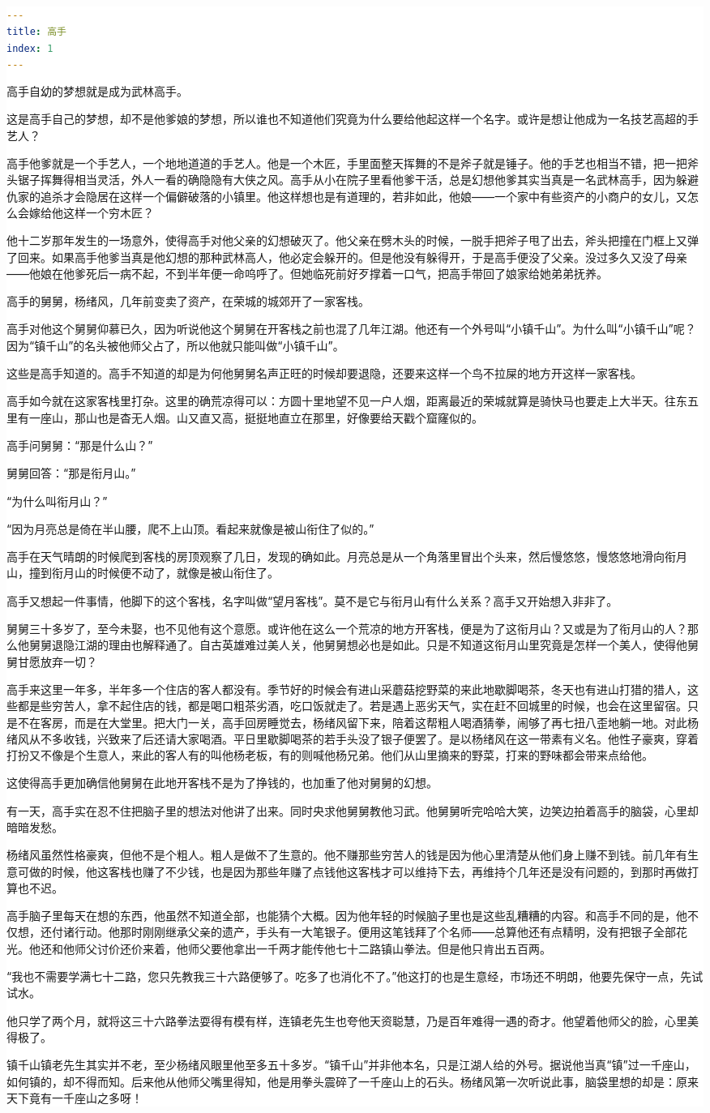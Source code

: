 ```yaml
---
title: 高手
index: 1
---
```


高手自幼的梦想就是成为武林高手。

这是高手自己的梦想，却不是他爹娘的梦想，所以谁也不知道他们究竟为什么要给他起这样一个名字。或许是想让他成为一名技艺高超的手艺人？

高手他爹就是一个手艺人，一个地地道道的手艺人。他是一个木匠，手里面整天挥舞的不是斧子就是锤子。他的手艺也相当不错，把一把斧头锯子挥舞得相当灵活，外人一看的确隐隐有大侠之风。高手从小在院子里看他爹干活，总是幻想他爹其实当真是一名武林高手，因为躲避仇家的追杀才会隐居在这样一个偏僻破落的小镇里。他这样想也是有道理的，若非如此，他娘——一个家中有些资产的小商户的女儿，又怎么会嫁给他这样一个穷木匠？

他十二岁那年发生的一场意外，使得高手对他父亲的幻想破灭了。他父亲在劈木头的时候，一脱手把斧子甩了出去，斧头把撞在门框上又弹了回来。如果高手他爹当真是他幻想的那种武林高人，他必定会躲开的。但是他没有躲得开，于是高手便没了父亲。没过多久又没了母亲——他娘在他爹死后一病不起，不到半年便一命呜呼了。但她临死前好歹撑着一口气，把高手带回了娘家给她弟弟抚养。

高手的舅舅，杨绪风，几年前变卖了资产，在荣城的城郊开了一家客栈。

高手对他这个舅舅仰慕已久，因为听说他这个舅舅在开客栈之前也混了几年江湖。他还有一个外号叫“小镇千山”。为什么叫“小镇千山”呢？因为“镇千山”的名头被他师父占了，所以他就只能叫做“小镇千山”。

这些是高手知道的。高手不知道的却是为何他舅舅名声正旺的时候却要退隐，还要来这样一个鸟不拉屎的地方开这样一家客栈。

高手如今就在这家客栈里打杂。这里的确荒凉得可以：方圆十里地望不见一户人烟，距离最近的荣城就算是骑快马也要走上大半天。往东五里有一座山，那山也是杳无人烟。山又直又高，挺挺地直立在那里，好像要给天戳个窟窿似的。

高手问舅舅：“那是什么山？”

舅舅回答：“那是衔月山。”

“为什么叫衔月山？”

“因为月亮总是倚在半山腰，爬不上山顶。看起来就像是被山衔住了似的。”

高手在天气晴朗的时候爬到客栈的房顶观察了几日，发现的确如此。月亮总是从一个角落里冒出个头来，然后慢悠悠，慢悠悠地滑向衔月山，撞到衔月山的时候便不动了，就像是被山衔住了。

高手又想起一件事情，他脚下的这个客栈，名字叫做“望月客栈”。莫不是它与衔月山有什么关系？高手又开始想入非非了。

舅舅三十多岁了，至今未娶，也不见他有这个意愿。或许他在这么一个荒凉的地方开客栈，便是为了这衔月山？又或是为了衔月山的人？那么他舅舅退隐江湖的理由也解释通了。自古英雄难过美人关，他舅舅想必也是如此。只是不知道这衔月山里究竟是怎样一个美人，使得他舅舅甘愿放弃一切？

高手来这里一年多，半年多一个住店的客人都没有。季节好的时候会有进山采蘑菇挖野菜的来此地歇脚喝茶，冬天也有进山打猎的猎人，这些都是些穷苦人，拿不起住店的钱，都是喝口粗茶劣酒，吃口饭就走了。若是遇上恶劣天气，实在赶不回城里的时候，也会在这里留宿。只是不在客房，而是在大堂里。把大门一关，高手回房睡觉去，杨绪风留下来，陪着这帮粗人喝酒猜拳，闹够了再七扭八歪地躺一地。对此杨绪风从不多收钱，兴致来了后还请大家喝酒。平日里歇脚喝茶的若手头没了银子便罢了。是以杨绪风在这一带素有义名。他性子豪爽，穿着打扮又不像是个生意人，来此的客人有的叫他杨老板，有的则喊他杨兄弟。他们从山里摘来的野菜，打来的野味都会带来点给他。

这使得高手更加确信他舅舅在此地开客栈不是为了挣钱的，也加重了他对舅舅的幻想。

有一天，高手实在忍不住把脑子里的想法对他讲了出来。同时央求他舅舅教他习武。他舅舅听完哈哈大笑，边笑边拍着高手的脑袋，心里却暗暗发愁。

杨绪风虽然性格豪爽，但他不是个粗人。粗人是做不了生意的。他不赚那些穷苦人的钱是因为他心里清楚从他们身上赚不到钱。前几年有生意可做的时候，他这客栈也赚了不少钱，也是因为那些年赚了点钱他这客栈才可以维持下去，再维持个几年还是没有问题的，到那时再做打算也不迟。

高手脑子里每天在想的东西，他虽然不知道全部，也能猜个大概。因为他年轻的时候脑子里也是这些乱糟糟的内容。和高手不同的是，他不仅想，还付诸行动。他那时刚刚继承父亲的遗产，手头有一大笔银子。便用这笔钱拜了个名师——总算他还有点精明，没有把银子全部花光。他还和他师父讨价还价来着，他师父要他拿出一千两才能传他七十二路镇山拳法。但是他只肯出五百两。

“我也不需要学满七十二路，您只先教我三十六路便够了。吃多了也消化不了。”他这打的也是生意经，市场还不明朗，他要先保守一点，先试试水。

他只学了两个月，就将这三十六路拳法耍得有模有样，连镇老先生也夸他天资聪慧，乃是百年难得一遇的奇才。他望着他师父的脸，心里美得极了。

镇千山镇老先生其实并不老，至少杨绪风眼里他至多五十多岁。“镇千山”并非他本名，只是江湖人给的外号。据说他当真“镇”过一千座山，如何镇的，却不得而知。后来他从他师父嘴里得知，他是用拳头震碎了一千座山上的石头。杨绪风第一次听说此事，脑袋里想的却是：原来天下竟有一千座山之多呀！
